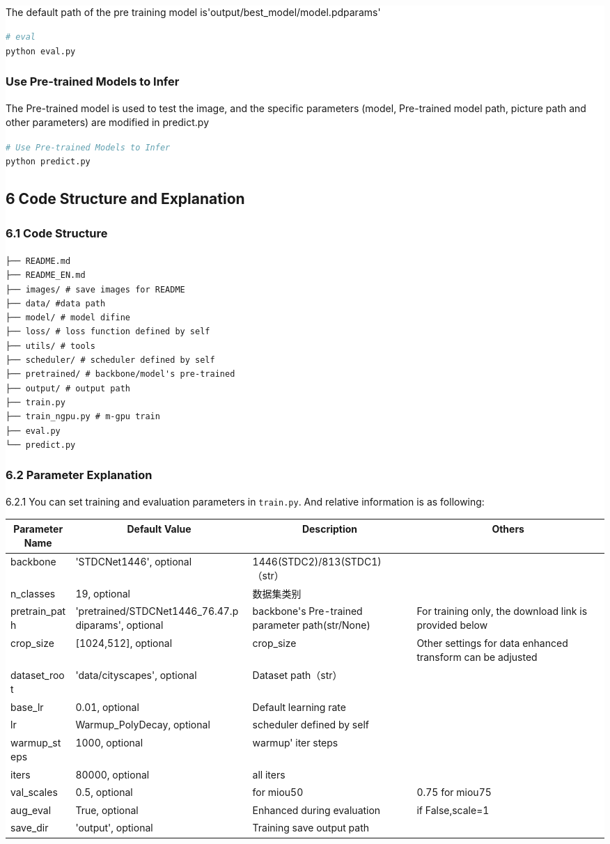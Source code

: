 The default path of the pre training model is'output/best_model/model.pdparams'

```bash
# eval  
python eval.py
```


### Use Pre-trained Models to Infer
The Pre-trained model is used to test the image, and the specific parameters (model, Pre-trained model path, picture path and other parameters) are modified in predict.py

```bash
# Use Pre-trained Models to Infer
python predict.py
```

## 6 Code Structure and Explanation

### 6.1 Code Structure

```
├── README.md
├── README_EN.md
├── images/ # save images for README
├── data/ #data path
├── model/ # model difine
├── loss/ # loss function defined by self
├── utils/ # tools
├── scheduler/ # scheduler defined by self
├── pretrained/ # backbone/model's pre-trained
├── output/ # output path
├── train.py 
├── train_ngpu.py # m-gpu train
├── eval.py 
└── predict.py 
```

### 6.2 Parameter Explanation

6.2.1 You can set training and evaluation parameters in `train.py`. And relative information is as following:

|  Parameter Name  | Default Value | Description | Others |
|  ----  |  ----  |  ----  |  ----  |
| backbone  | 'STDCNet1446', optional | 1446(STDC2)/813(STDC1) （str） ||
| n_classes  | 19, optional | 数据集类别 ||
| pretrain_path | 'pretrained/STDCNet1446_76.47.pdiparams', optional | backbone's Pre-trained parameter path(str/None) | For training only, the download link is provided below|
| crop_size | [1024,512], optional | crop_size  |Other settings for data enhanced transform can be adjusted|
| dataset_root | 'data/cityscapes', optional |  Dataset path（str） ||
| base_lr | 0.01, optional | Default learning rate ||
| lr | Warmup_PolyDecay, optional | scheduler defined by self ||
| warmup_steps | 1000, optional | warmup' iter steps ||
| iters | 80000, optional | all iters ||
| val_scales | 0.5, optional | for miou50 |0.75 for miou75|
| aug_eval | True, optional | Enhanced during evaluation |if False,scale=1|
| save_dir | 'output', optional | Training save output path ||